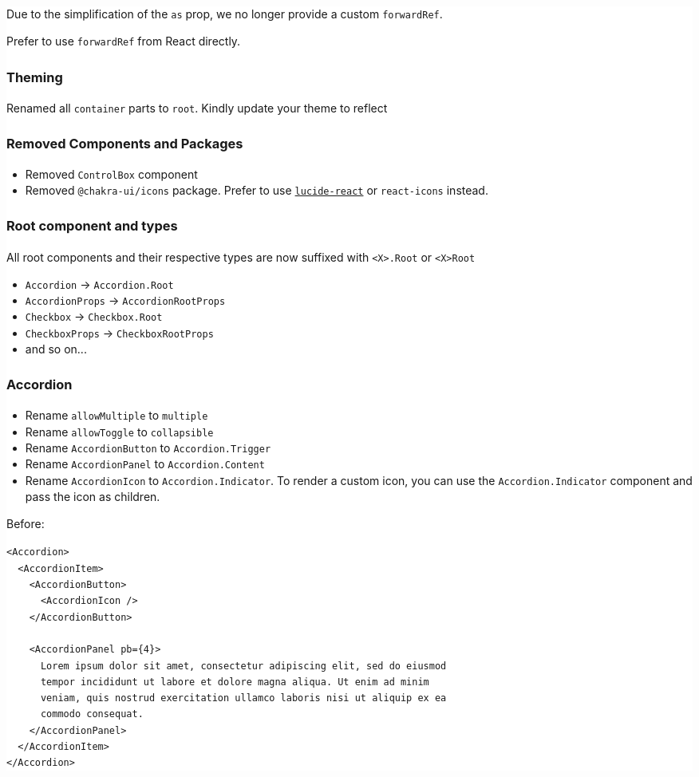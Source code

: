 Due to the simplification of the `as` prop, we no longer provide a custom
`forwardRef`.

Prefer to use `forwardRef` from React directly.

### Theming

Renamed all `container` parts to `root`. Kindly update your theme to reflect

### Removed Components and Packages

- Removed `ControlBox` component
- Removed `@chakra-ui/icons` package. Prefer to use
  [`lucide-react`](https://lucide.dev/guide/packages/lucide-react) or
  `react-icons` instead.

### Root component and types

All root components and their respective types are now suffixed with `<X>.Root`
or `<X>Root`

- `Accordion` -> `Accordion.Root`
- `AccordionProps` -> `AccordionRootProps`
- `Checkbox` -> `Checkbox.Root`
- `CheckboxProps` -> `CheckboxRootProps`
- and so on...

### Accordion

- Rename `allowMultiple` to `multiple`
- Rename `allowToggle` to `collapsible`
- Rename `AccordionButton` to `Accordion.Trigger`
- Rename `AccordionPanel` to `Accordion.Content`
- Rename `AccordionIcon` to `Accordion.Indicator`. To render a custom icon, you
  can use the `Accordion.Indicator` component and pass the icon as children.

Before:

```tsx
<Accordion>
  <AccordionItem>
    <AccordionButton>
      <AccordionIcon />
    </AccordionButton>

    <AccordionPanel pb={4}>
      Lorem ipsum dolor sit amet, consectetur adipiscing elit, sed do eiusmod
      tempor incididunt ut labore et dolore magna aliqua. Ut enim ad minim
      veniam, quis nostrud exercitation ullamco laboris nisi ut aliquip ex ea
      commodo consequat.
    </AccordionPanel>
  </AccordionItem>
</Accordion>
```
